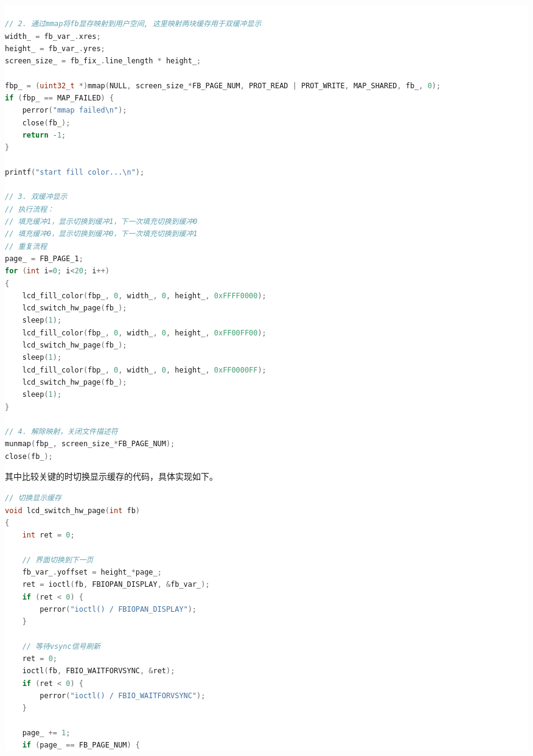 ```c

// 2. 通过mmap将fb显存映射到用户空间, 这里映射两块缓存用于双缓冲显示
width_ = fb_var_.xres;
height_ = fb_var_.yres;
screen_size_ = fb_fix_.line_length * height_;

fbp_ = (uint32_t *)mmap(NULL, screen_size_*FB_PAGE_NUM, PROT_READ | PROT_WRITE, MAP_SHARED, fb_, 0);
if (fbp_ == MAP_FAILED) {
    perror("mmap failed\n");
    close(fb_);
    return -1;
}

printf("start fill color...\n");

// 3. 双缓冲显示
// 执行流程：
// 填充缓冲1，显示切换到缓冲1，下一次填充切换到缓冲0
// 填充缓冲0，显示切换到缓冲0，下一次填充切换到缓冲1
// 重复流程
page_ = FB_PAGE_1;
for (int i=0; i<20; i++)
{
    lcd_fill_color(fbp_, 0, width_, 0, height_, 0xFFFF0000);
    lcd_switch_hw_page(fb_);
    sleep(1);
    lcd_fill_color(fbp_, 0, width_, 0, height_, 0xFF00FF00);
    lcd_switch_hw_page(fb_);
    sleep(1);
    lcd_fill_color(fbp_, 0, width_, 0, height_, 0xFF0000FF);
    lcd_switch_hw_page(fb_);
    sleep(1);
}

// 4. 解除映射，关闭文件描述符
munmap(fbp_, screen_size_*FB_PAGE_NUM);
close(fb_);
```

其中比较关键的时切换显示缓存的代码，具体实现如下。

```c
// 切换显示缓存
void lcd_switch_hw_page(int fb)
{
    int ret = 0;

    // 界面切换到下一页
    fb_var_.yoffset = height_*page_;
    ret = ioctl(fb, FBIOPAN_DISPLAY, &fb_var_);
    if (ret < 0) {
        perror("ioctl() / FBIOPAN_DISPLAY");
    }

    // 等待vsync信号刷新
    ret = 0;
    ioctl(fb, FBIO_WAITFORVSYNC, &ret);
    if (ret < 0) {
        perror("ioctl() / FBIO_WAITFORVSYNC");
    }

    page_ += 1;
    if (page_ == FB_PAGE_NUM) {
```
